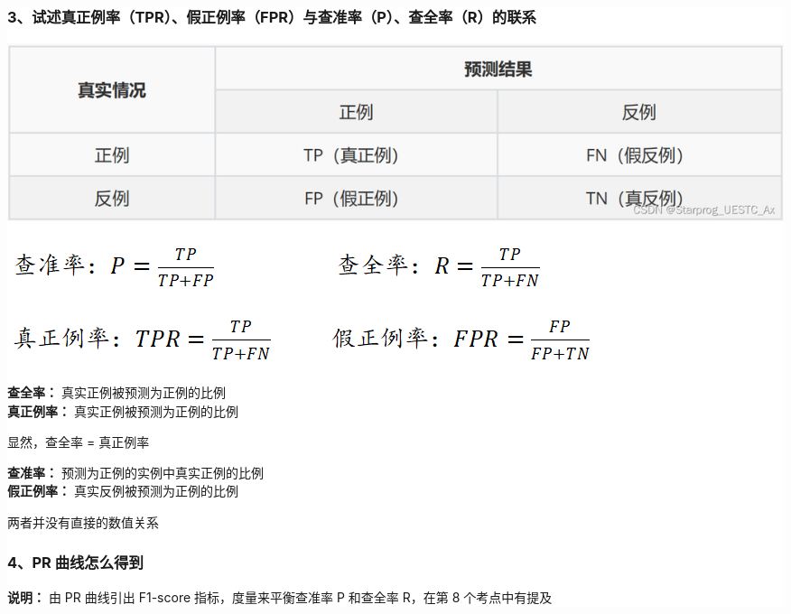 ### 3、试述真正例率（TPR）、假正例率（FPR）与查准率（P）、查全率（R）的联系

![](<assets/1713093376719.png>)

  

![](<assets/1713093376763.png>)

  
**查全率：** 真实正例被预测为正例的比例  
**真正例率：** 真实正例被预测为正例的比例

显然，查全率 = 真正例率

**查准率：** 预测为正例的实例中真实正例的比例  
**假正例率：** 真实反例被预测为正例的比例

两者并没有直接的数值关系

### 4、PR 曲线怎么得到

**说明：** 由 PR 曲线引出 F1-score 指标，度量来平衡查准率 P 和查全率 R，在第 8 个考点中有提及
